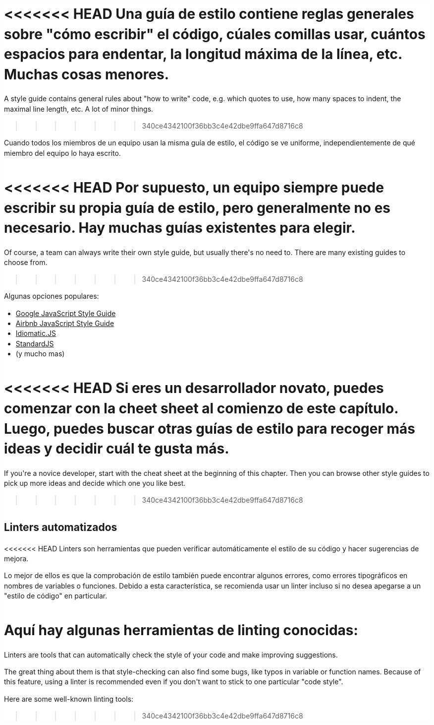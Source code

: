 <<<<<<< HEAD
Una guía de estilo contiene reglas generales sobre "cómo escribir" el código, cúales comillas usar, cuántos espacios para endentar, la longitud máxima de la línea, etc. Muchas cosas menores.
=======
A style guide contains general rules about "how to write" code, e.g. which quotes to use, how many spaces to indent, the maximal line length, etc. A lot of minor things.
>>>>>>> 340ce4342100f36bb3c4e42dbe9ffa647d8716c8

Cuando todos los miembros de un equipo usan la misma guía de estilo, el código se ve uniforme, independientemente de qué miembro del equipo lo haya escrito.

<<<<<<< HEAD
Por supuesto, un equipo siempre puede escribir su propia guía de estilo, pero generalmente no es necesario. Hay muchas guías existentes para elegir.
=======
Of course, a team can always write their own style guide, but usually there's no need to. There are many existing guides to choose from.
>>>>>>> 340ce4342100f36bb3c4e42dbe9ffa647d8716c8

Algunas opciones populares:

- [Google JavaScript Style Guide](https://google.github.io/styleguide/jsguide.html)
- [Airbnb JavaScript Style Guide](https://github.com/airbnb/javascript)
- [Idiomatic.JS](https://github.com/rwaldron/idiomatic.js)
- [StandardJS](https://standardjs.com/)
- (y mucho mas)

<<<<<<< HEAD
Si eres un desarrollador novato, puedes comenzar con la cheet sheet al comienzo de este capítulo. Luego, puedes buscar otras guías de estilo para recoger más ideas y decidir cuál te gusta más.
=======
If you're a novice developer, start with the cheat sheet at the beginning of this chapter. Then you can browse other style guides to pick up more ideas and decide which one you like best.
>>>>>>> 340ce4342100f36bb3c4e42dbe9ffa647d8716c8

## Linters automatizados

<<<<<<< HEAD
Linters son herramientas que pueden verificar automáticamente el estilo de su código y hacer sugerencias de mejora.

Lo mejor de ellos es que la comprobación de estilo también puede encontrar algunos errores, como errores tipográficos en nombres de variables o funciones. Debido a esta característica, se recomienda usar un linter incluso si no desea apegarse a un "estilo de código" en particular.

Aquí hay algunas herramientas de linting conocidas:
=======
Linters are tools that can automatically check the style of your code and make improving suggestions.

The great thing about them is that style-checking can also find some bugs, like typos in variable or function names. Because of this feature, using a linter is recommended even if you don't want to stick to one particular "code style".

Here are some well-known linting tools:
>>>>>>> 340ce4342100f36bb3c4e42dbe9ffa647d8716c8
